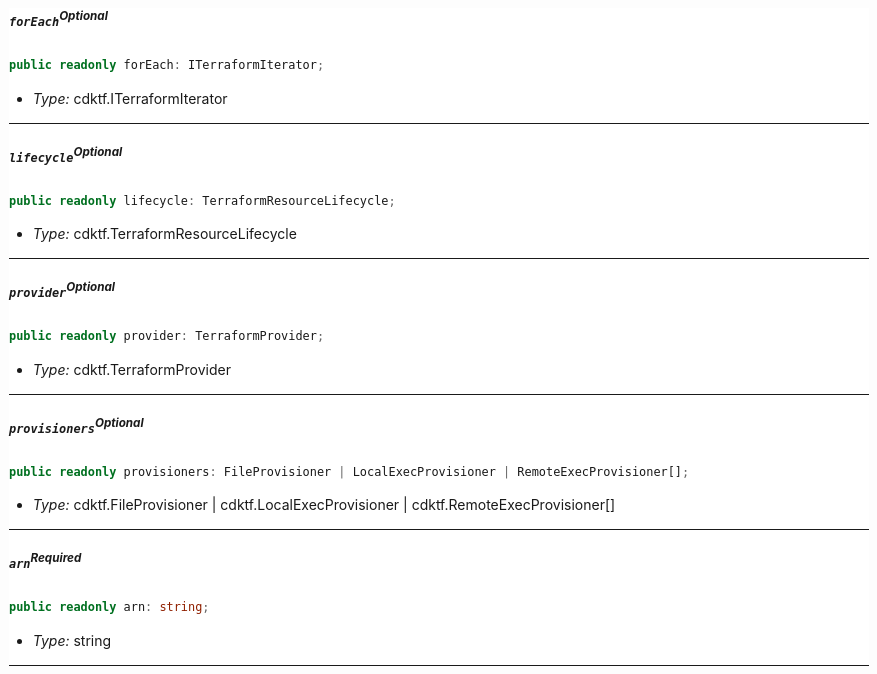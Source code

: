 
##### `forEach`<sup>Optional</sup> <a name="forEach" id="@cdktf/aws-cdk.cloudfrontFunction.CloudfrontFunction.property.forEach"></a>

```typescript
public readonly forEach: ITerraformIterator;
```

- *Type:* cdktf.ITerraformIterator

---

##### `lifecycle`<sup>Optional</sup> <a name="lifecycle" id="@cdktf/aws-cdk.cloudfrontFunction.CloudfrontFunction.property.lifecycle"></a>

```typescript
public readonly lifecycle: TerraformResourceLifecycle;
```

- *Type:* cdktf.TerraformResourceLifecycle

---

##### `provider`<sup>Optional</sup> <a name="provider" id="@cdktf/aws-cdk.cloudfrontFunction.CloudfrontFunction.property.provider"></a>

```typescript
public readonly provider: TerraformProvider;
```

- *Type:* cdktf.TerraformProvider

---

##### `provisioners`<sup>Optional</sup> <a name="provisioners" id="@cdktf/aws-cdk.cloudfrontFunction.CloudfrontFunction.property.provisioners"></a>

```typescript
public readonly provisioners: FileProvisioner | LocalExecProvisioner | RemoteExecProvisioner[];
```

- *Type:* cdktf.FileProvisioner | cdktf.LocalExecProvisioner | cdktf.RemoteExecProvisioner[]

---

##### `arn`<sup>Required</sup> <a name="arn" id="@cdktf/aws-cdk.cloudfrontFunction.CloudfrontFunction.property.arn"></a>

```typescript
public readonly arn: string;
```

- *Type:* string

---
